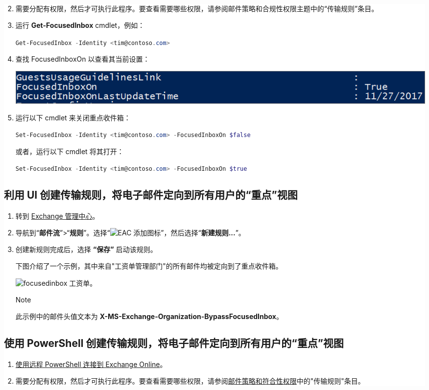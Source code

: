 2. 需要分配有权限，然后才可执行此程序。要查看需要哪些权限，请参阅邮件策略和合规性权限主题中的“传输规则”条目。

3. 运行 **Get-FocusedInbox** cmdlet，例如： 

    ```powershell
    Get-FocusedInbox -Identity <tim@contoso.com>
    ```

4. 查找 FocusedInboxOn 以查看其当前设置：

    ![来自 PowerShell 的重点收件箱状态响应。](../../media/419d8caa-89b9-45c5-91d9-8c023297456e.png)
  
5. 运行以下 cmdlet 来关闭重点收件箱：

    ```powershell
    Set-FocusedInbox -Identity <tim@contoso.com> -FocusedInboxOn $false
    ```

    或者，运行以下 cmdlet 将其打开：

    ```powershell
    Set-FocusedInbox -Identity <tim@contoso.com> -FocusedInboxOn $true
    ```

## <a name="use-the-ui-to-create-a-transport-rule-to-direct-email-messages-to-the-focused-view-for-all-your-users"></a>利用 UI 创建传输规则，将电子邮件定向到所有用户的“重点”视图

1. 转到 <a href="https://go.microsoft.com/fwlink/p/?linkid=2059104" target="_blank">Exchange 管理中心</a>。

2. 导航到“**邮件流**”\>“**规则**”。选择“![EAC 添加图标](../../media/795e5bdd-48bb-433f-8e07-3c7a19f8eca2.gif)”，然后选择“**新建规则...**”。 

3. 创建新规则完成后，选择 **“保存”** 启动该规则。

    下图介绍了一个示例，其中来自"工资单管理部门"的所有邮件均被定向到了重点收件箱。

    ![focusedinbox 工资单。](../../media/focusedinbox-transport-rule.PNG)

    > [!NOTE]
    > 此示例中的邮件头值文本为 **X-MS-Exchange-Organization-BypassFocusedInbox**。
  
## <a name="use-powershell-to-create-a-transport-rule-to-direct-email-messages-to-the-focused-view-for-all-your-users"></a>使用 PowerShell 创建传输规则，将电子邮件定向到所有用户的“重点”视图

1. [使用远程 PowerShell 连接到 Exchange Online](/powershell/exchange/connect-to-exchange-online-powershell)。

2. 需要分配有权限，然后才可执行此程序。要查看需要哪些权限，请参阅[邮件策略和符合性权限](/exchange/messaging-policy-and-compliance-permissions-exchange-2013-help)中的"传输规则"条目。
